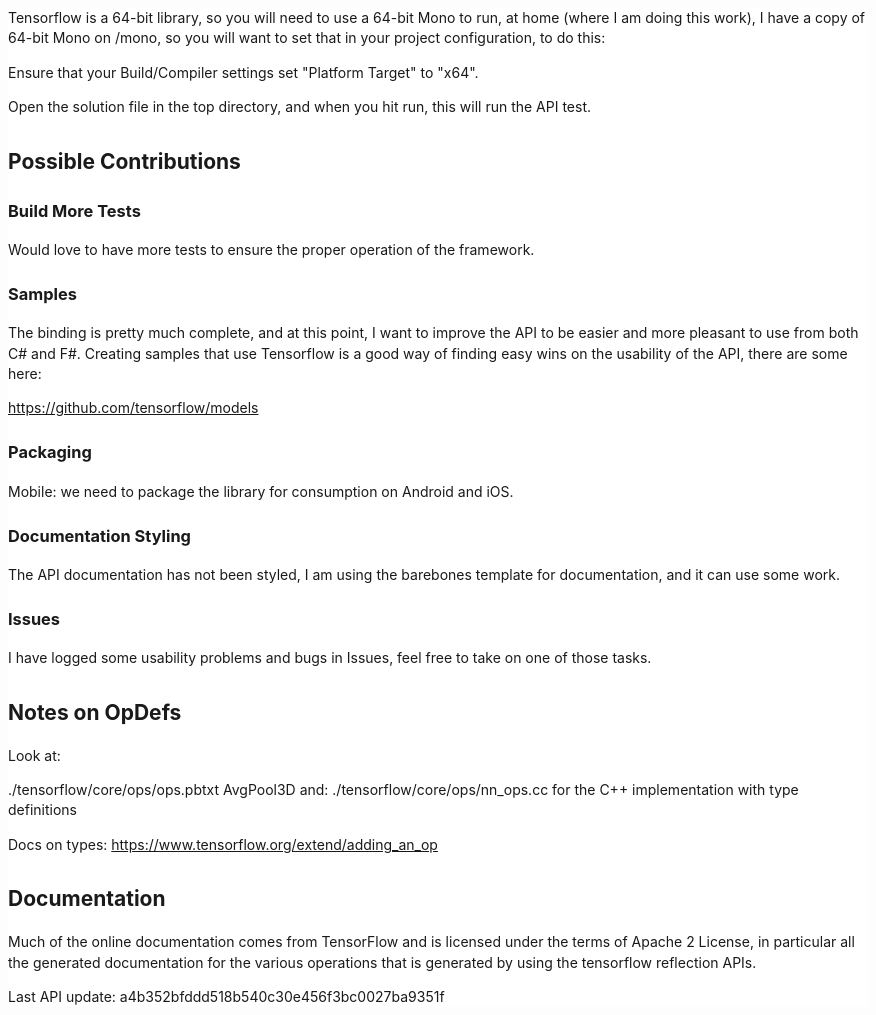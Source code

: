 Tensorflow is a 64-bit library, so you will need to use a 64-bit Mono to run,
at home (where I am doing this work), I have a copy of 64-bit Mono on /mono,
so you will want to set that in your project configuration, to do this:

Ensure that your Build/Compiler settings set "Platform Target" to "x64".

Open the solution file in the top directory, and when you hit run, this will
run the API test.   

## Possible Contributions

### Build More Tests

Would love to have more tests to ensure the proper operation of the framework.

### Samples

The binding is pretty much complete, and at this point, I want to improve the 
API to be easier and more pleasant to use from both C# and F#.   Creating
samples that use Tensorflow is a good way of finding easy wins on the usability
of the API, there are some here:

https://github.com/tensorflow/models

### Packaging

Mobile: we need to package the library for consumption on Android and iOS.

### Documentation Styling

The API documentation has not been styled, I am using the barebones template
for documentation, and it can use some work.

### Issues

I have logged some usability problems and bugs in Issues, feel free to take
on one of those tasks.

## Notes on OpDefs

Look at:

./tensorflow/core/ops/ops.pbtxt AvgPool3D and:
./tensorflow/core/ops/nn_ops.cc for the C++ implementation with type definitions

Docs on types:
https://www.tensorflow.org/extend/adding_an_op

## Documentation

Much of the online documentation comes from TensorFlow and is licensed under
the terms of Apache 2 License, in particular all the generated documentation
for the various operations that is generated by using the tensorflow reflection
APIs.

Last API update: a4b352bfddd518b540c30e456f3bc0027ba9351f
